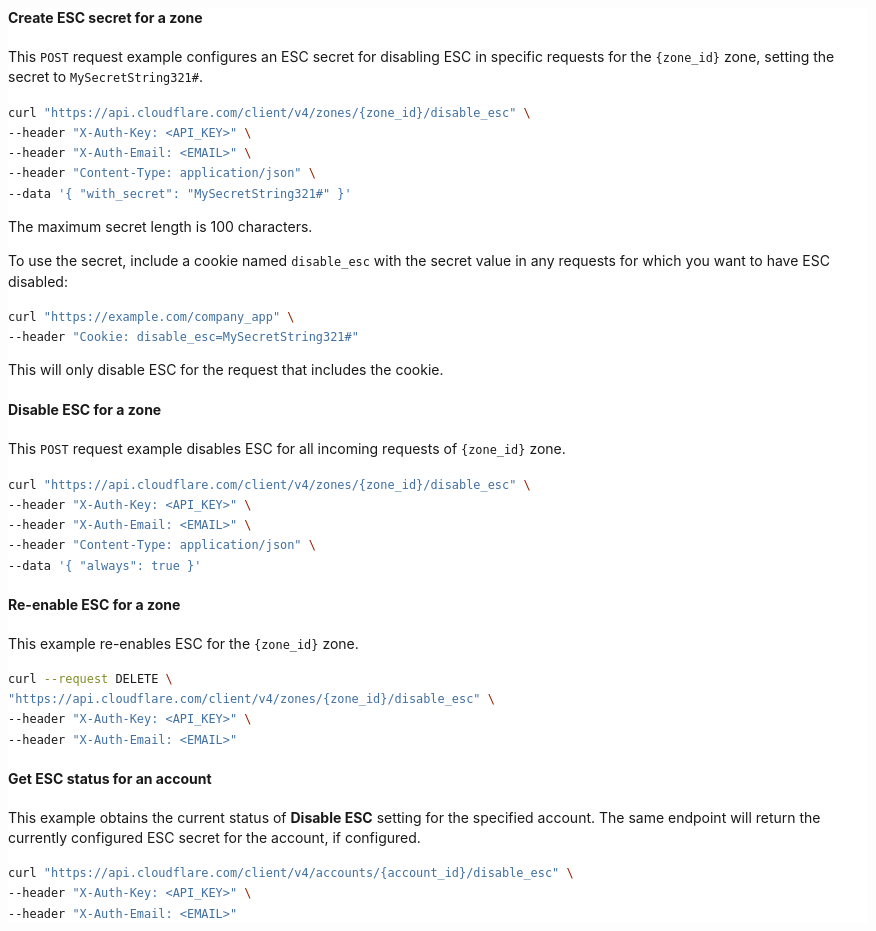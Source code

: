 #### Create ESC secret for a zone

This `POST` request example configures an ESC secret for disabling ESC in specific requests for the `{zone_id}` zone, setting the secret to `MySecretString321#`.

```bash
curl "https://api.cloudflare.com/client/v4/zones/{zone_id}/disable_esc" \
--header "X-Auth-Key: <API_KEY>" \
--header "X-Auth-Email: <EMAIL>" \
--header "Content-Type: application/json" \
--data '{ "with_secret": "MySecretString321#" }'
```

The maximum secret length is 100 characters.

To use the secret, include a cookie named `disable_esc` with the secret value in any requests for which you want to have ESC disabled:

```bash
curl "https://example.com/company_app" \
--header "Cookie: disable_esc=MySecretString321#"
```

This will only disable ESC for the request that includes the cookie.

#### Disable ESC for a zone

This `POST` request example disables ESC for all incoming requests of `{zone_id}` zone.

```bash
curl "https://api.cloudflare.com/client/v4/zones/{zone_id}/disable_esc" \
--header "X-Auth-Key: <API_KEY>" \
--header "X-Auth-Email: <EMAIL>" \
--header "Content-Type: application/json" \
--data '{ "always": true }'
```

#### Re-enable ESC for a zone

This example re-enables ESC for the `{zone_id}` zone.

```bash
curl --request DELETE \
"https://api.cloudflare.com/client/v4/zones/{zone_id}/disable_esc" \
--header "X-Auth-Key: <API_KEY>" \
--header "X-Auth-Email: <EMAIL>"
```

#### Get ESC status for an account

This example obtains the current status of **Disable ESC** setting for the specified account. The same endpoint will return the currently configured ESC secret for the account, if configured.

```bash
curl "https://api.cloudflare.com/client/v4/accounts/{account_id}/disable_esc" \
--header "X-Auth-Key: <API_KEY>" \
--header "X-Auth-Email: <EMAIL>"
```
